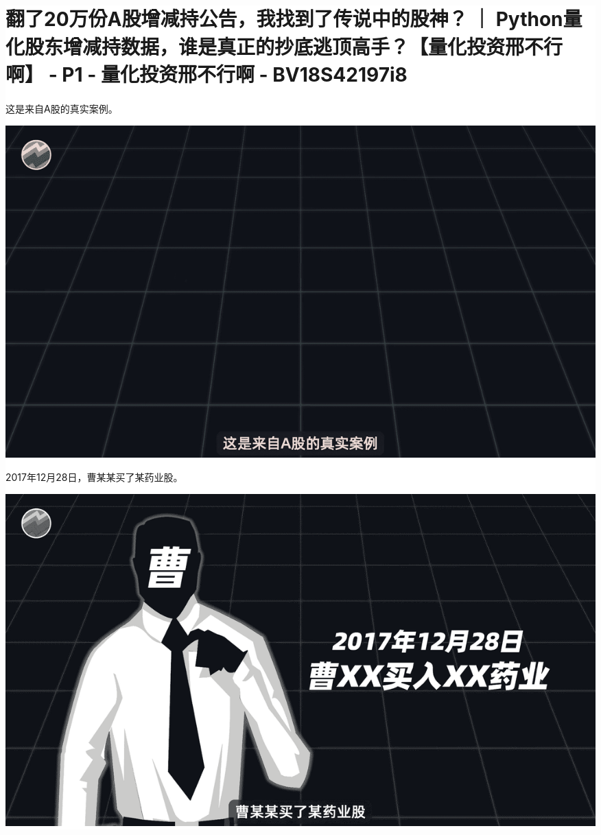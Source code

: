 # 翻了20万份A股增减持公告，我找到了传说中的股神？ ｜ Python量化股东增减持数据，谁是真正的抄底逃顶高手？【量化投资邢不行啊】 - P1 - 量化投资邢不行啊 - BV18S42197i8

这是来自A股的真实案例。

![](img/8f59e255fb97df7c6e56d83016a83771_1.png)

2017年12月28日，曹某某买了某药业股。

![](img/8f59e255fb97df7c6e56d83016a83771_3.png)

